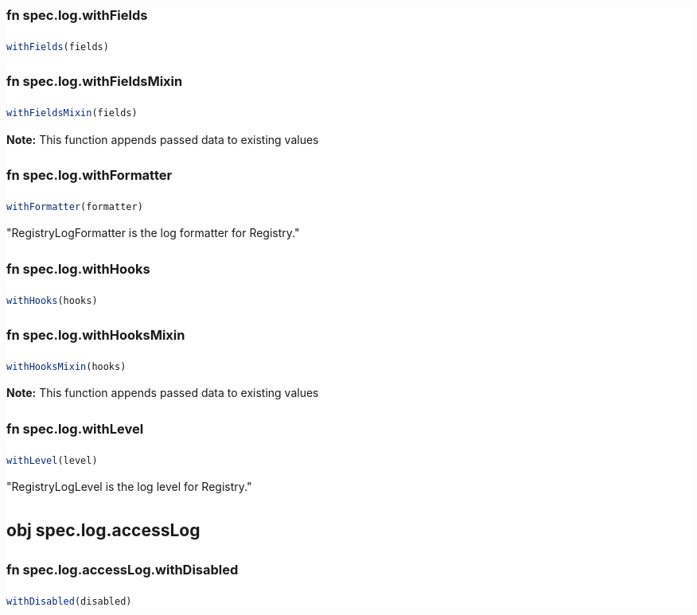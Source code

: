 

### fn spec.log.withFields

```ts
withFields(fields)
```



### fn spec.log.withFieldsMixin

```ts
withFieldsMixin(fields)
```



**Note:** This function appends passed data to existing values

### fn spec.log.withFormatter

```ts
withFormatter(formatter)
```

"RegistryLogFormatter is the log formatter for Registry."

### fn spec.log.withHooks

```ts
withHooks(hooks)
```



### fn spec.log.withHooksMixin

```ts
withHooksMixin(hooks)
```



**Note:** This function appends passed data to existing values

### fn spec.log.withLevel

```ts
withLevel(level)
```

"RegistryLogLevel is the log level for Registry."

## obj spec.log.accessLog



### fn spec.log.accessLog.withDisabled

```ts
withDisabled(disabled)
```

